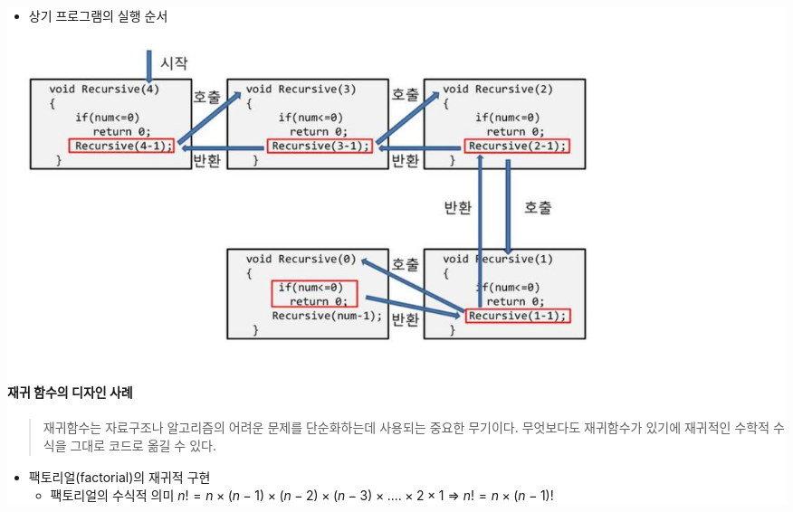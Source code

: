 - 상기 프로그램의 실행 순서
<img src="../ch02.재귀(Recursion)/images/탈출%20조건을%20구성한%20재귀%20함수의%20호출과정.jpeg" width="80%">

#### 재귀 함수의 디자인 사례
  > 재귀함수는 자료구조나 알고리즘의 어려운 문제를 단순화하는데 사용되는 중요한 무기이다. 무엇보다도 재귀함수가 있기에 재귀적인 수학적 수식을 그대로 코드로 옮길 수 있다.
- 팩토리얼(factorial)의 재귀적 구현
  - 팩토리얼의 수식적 의미
    $n!=n\times(n-1)\times(n-2)\times(n-3)\times. . . .\times2\times1$
    => $n! = n\times(n-1)!$


